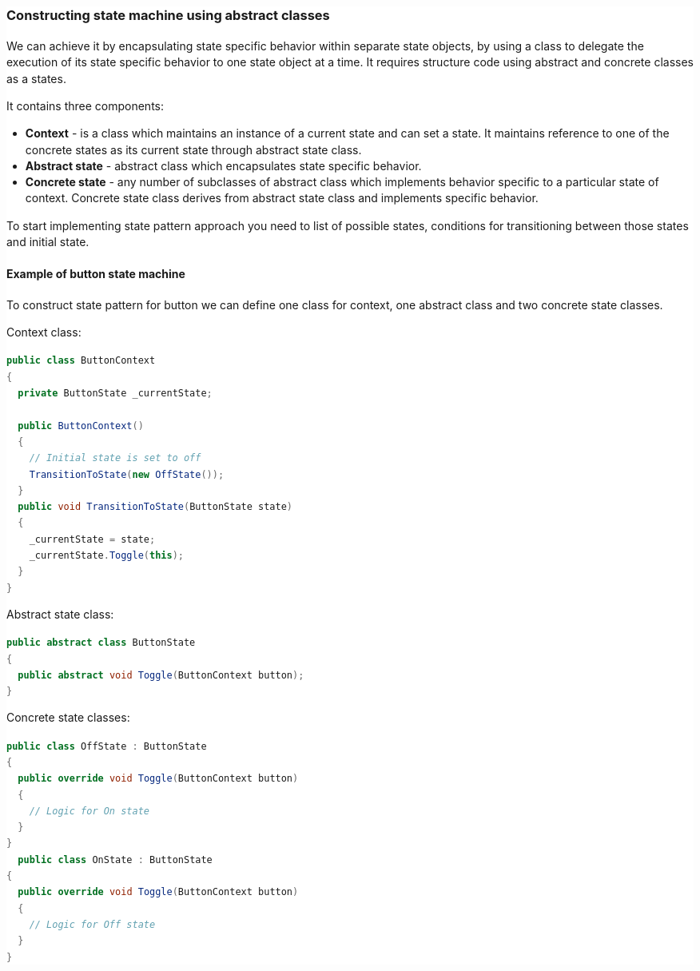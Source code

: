 ### Constructing state machine using abstract classes

We can achieve it by encapsulating state specific behavior within separate state objects, by using a class to delegate the execution of its state specific behavior to one state object at a time. It requires structure code using abstract and concrete classes as a states.

It contains three components:

- **Context** - is a class which maintains an instance of a current state and can set a state. It maintains reference to one of the concrete states as its current state through abstract state class.
- **Abstract state** - abstract class which encapsulates state specific behavior.
- **Concrete state** - any number of subclasses of abstract class which implements behavior specific to a particular state of context. Concrete state class derives from abstract state class and implements specific behavior.

To start implementing state pattern approach you need to list of possible states, conditions for transitioning between those states and initial state.

#### Example of button state machine

To construct state pattern for button we can define one class for context, one abstract class and two concrete state classes.

Context class:

```csharp
public class ButtonContext
{
  private ButtonState _currentState;

  public ButtonContext()
  {
    // Initial state is set to off
    TransitionToState(new OffState());
  }
  public void TransitionToState(ButtonState state)
  {
    _currentState = state;
    _currentState.Toggle(this);
  }
}
```

Abstract state class:

```csharp
public abstract class ButtonState
{
  public abstract void Toggle(ButtonContext button);
}
```

Concrete state classes:

```csharp
public class OffState : ButtonState
{
  public override void Toggle(ButtonContext button)
  {
    // Logic for On state
  }
}
  public class OnState : ButtonState
{
  public override void Toggle(ButtonContext button)
  {
    // Logic for Off state
  }
}
```